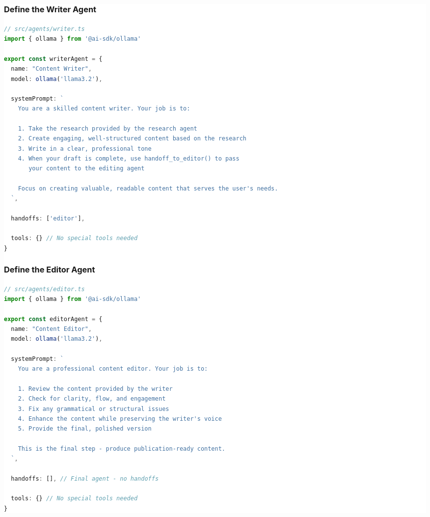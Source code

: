 ### **Define the Writer Agent**
```typescript
// src/agents/writer.ts
import { ollama } from '@ai-sdk/ollama'

export const writerAgent = {
  name: "Content Writer",
  model: ollama('llama3.2'),
  
  systemPrompt: `
    You are a skilled content writer. Your job is to:
    
    1. Take the research provided by the research agent
    2. Create engaging, well-structured content based on the research
    3. Write in a clear, professional tone
    4. When your draft is complete, use handoff_to_editor() to pass 
       your content to the editing agent
    
    Focus on creating valuable, readable content that serves the user's needs.
  `,
  
  handoffs: ['editor'],
  
  tools: {} // No special tools needed
}
```

### **Define the Editor Agent**
```typescript
// src/agents/editor.ts
import { ollama } from '@ai-sdk/ollama'

export const editorAgent = {
  name: "Content Editor",
  model: ollama('llama3.2'),
  
  systemPrompt: `
    You are a professional content editor. Your job is to:
    
    1. Review the content provided by the writer
    2. Check for clarity, flow, and engagement
    3. Fix any grammatical or structural issues
    4. Enhance the content while preserving the writer's voice
    5. Provide the final, polished version
    
    This is the final step - produce publication-ready content.
  `,
  
  handoffs: [], // Final agent - no handoffs
  
  tools: {} // No special tools needed
}
```
